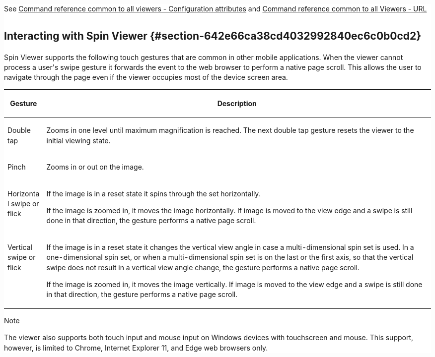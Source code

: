 See [Command reference common to all viewers - Configuration attributes](../../r-html5-viewer-20-cmdref-configattrib/r-html5-viewer-20-cmdref-configattrib.md#concept-850e0f2c49b949deb7cfbfd330d329bd) and [Command reference common to all Viewers - URL](../../c-html5-viewer-20-cmdref-url/c-html5-viewer-20-cmdref-url.md#concept-9b337f349b7b406b8c33c7ee96b3e226)

## Interacting with Spin Viewer {#section-642e66ca38cd4032992840ec6c0b0cd2}

Spin Viewer supports the following touch gestures that are common in other mobile applications. When the viewer cannot process a user's swipe gesture it forwards the event to the web browser to perform a native page scroll. This allows the user to navigate through the page even if the viewer occupies most of the device screen area.

<table id="table_ED747CC7178448919C34A4FCD18922D0"> 
 <thead> 
  <tr> 
   <th colname="col1" class="entry"> <p>Gesture </p> </th> 
   <th colname="col2" class="entry"> <p>Description </p> </th> 
  </tr> 
 </thead>
 <tbody> 
  <tr> 
   <td colname="col1"> <p>Double tap </p> </td> 
   <td colname="col2"> <p> Zooms in one level until maximum magnification is reached. The next double tap gesture resets the viewer to the initial viewing state. </p> </td> 
  </tr> 
  <tr> 
   <td colname="col1"> <p>Pinch </p> </td> 
   <td colname="col2"> <p>Zooms in or out on the image. </p> </td> 
  </tr> 
  <tr> 
   <td colname="col1"> <p>Horizontal swipe or flick </p> </td> 
   <td colname="col2"> <p> If the image is in a reset state it spins through the set horizontally. </p> <p> If the image is zoomed in, it moves the image horizontally. If image is moved to the view edge and a swipe is still done in that direction, the gesture performs a native page scroll. </p> </td> 
  </tr> 
  <tr> 
   <td colname="col1"> <p>Vertical swipe or flick </p> </td> 
   <td colname="col2"> <p> If the image is in a reset state it changes the vertical view angle in case a multi-dimensional spin set is used. In a one-dimensional spin set, or when a multi-dimensional spin set is on the last or the first axis, so that the vertical swipe does not result in a vertical view angle change, the gesture performs a native page scroll. </p> <p> If the image is zoomed in, it moves the image vertically. If image is moved to the view edge and a swipe is still done in that direction, the gesture performs a native page scroll. </p> </td> 
  </tr> 
 </tbody> 
</table>

>[!NOTE]
>
>The viewer also supports both touch input and mouse input on Windows devices with touchscreen and mouse. This support, however, is limited to Chrome, Internet Explorer 11, and Edge web browsers only.
